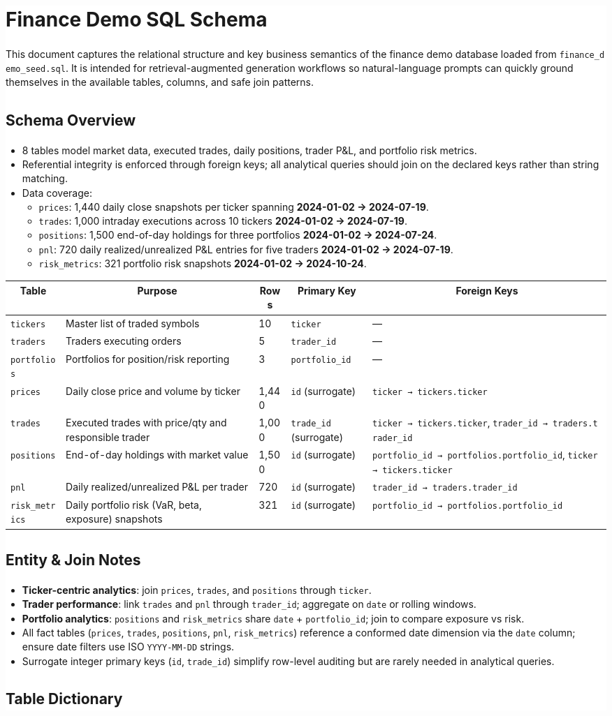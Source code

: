 # Finance Demo SQL Schema

This document captures the relational structure and key business semantics of the finance demo database loaded from `finance_demo_seed.sql`. It is intended for retrieval-augmented generation workflows so natural-language prompts can quickly ground themselves in the available tables, columns, and safe join patterns.

## Schema Overview

- 8 tables model market data, executed trades, daily positions, trader P&L, and portfolio risk metrics.
- Referential integrity is enforced through foreign keys; all analytical queries should join on the declared keys rather than string matching.
- Data coverage:
  - `prices`: 1,440 daily close snapshots per ticker spanning **2024-01-02 → 2024-07-19**.
  - `trades`: 1,000 intraday executions across 10 tickers **2024-01-02 → 2024-07-19**.
  - `positions`: 1,500 end-of-day holdings for three portfolios **2024-01-02 → 2024-07-24**.
  - `pnl`: 720 daily realized/unrealized P&L entries for five traders **2024-01-02 → 2024-07-19**.
  - `risk_metrics`: 321 portfolio risk snapshots **2024-01-02 → 2024-10-24**.

| Table          | Purpose                                                | Rows | Primary Key           | Foreign Keys                                                                 |
| -------------- | ------------------------------------------------------ | ---- | --------------------- | ---------------------------------------------------------------------------- |
| `tickers`      | Master list of traded symbols                          | 10   | `ticker`              | —                                                                            |
| `traders`      | Traders executing orders                               | 5    | `trader_id`           | —                                                                            |
| `portfolios`   | Portfolios for position/risk reporting                 | 3    | `portfolio_id`        | —                                                                            |
| `prices`       | Daily close price and volume by ticker                 | 1,440| `id` (surrogate)      | `ticker → tickers.ticker`                                                    |
| `trades`       | Executed trades with price/qty and responsible trader  | 1,000| `trade_id` (surrogate)| `ticker → tickers.ticker`, `trader_id → traders.trader_id`                   |
| `positions`    | End-of-day holdings with market value                  | 1,500| `id` (surrogate)      | `portfolio_id → portfolios.portfolio_id`, `ticker → tickers.ticker`          |
| `pnl`          | Daily realized/unrealized P&L per trader               | 720  | `id` (surrogate)      | `trader_id → traders.trader_id`                                              |
| `risk_metrics` | Daily portfolio risk (VaR, beta, exposure) snapshots   | 321  | `id` (surrogate)      | `portfolio_id → portfolios.portfolio_id`                                     |

## Entity & Join Notes

- **Ticker-centric analytics**: join `prices`, `trades`, and `positions` through `ticker`.
- **Trader performance**: link `trades` and `pnl` through `trader_id`; aggregate on `date` or rolling windows.
- **Portfolio analytics**: `positions` and `risk_metrics` share `date` + `portfolio_id`; join to compare exposure vs risk.
- All fact tables (`prices`, `trades`, `positions`, `pnl`, `risk_metrics`) reference a conformed date dimension via the `date` column; ensure date filters use ISO `YYYY-MM-DD` strings.
- Surrogate integer primary keys (`id`, `trade_id`) simplify row-level auditing but are rarely needed in analytical queries.

## Table Dictionary
